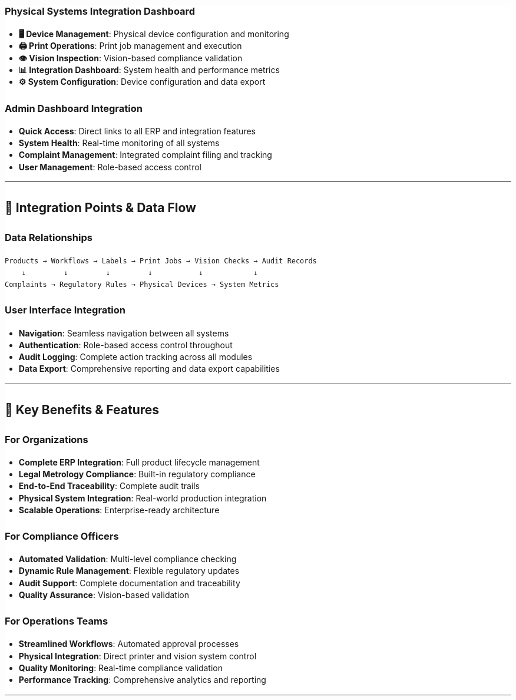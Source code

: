 ### **Physical Systems Integration Dashboard**
- **🖥️ Device Management**: Physical device configuration and monitoring
- **🖨️ Print Operations**: Print job management and execution
- **👁️ Vision Inspection**: Vision-based compliance validation
- **📊 Integration Dashboard**: System health and performance metrics
- **⚙️ System Configuration**: Device configuration and data export

### **Admin Dashboard Integration**
- **Quick Access**: Direct links to all ERP and integration features
- **System Health**: Real-time monitoring of all systems
- **Complaint Management**: Integrated complaint filing and tracking
- **User Management**: Role-based access control

---

## 🎯 **Integration Points & Data Flow**

### **Data Relationships**
```
Products → Workflows → Labels → Print Jobs → Vision Checks → Audit Records
    ↓         ↓         ↓         ↓           ↓            ↓
Complaints → Regulatory Rules → Physical Devices → System Metrics
```

### **User Interface Integration**
- **Navigation**: Seamless navigation between all systems
- **Authentication**: Role-based access control throughout
- **Audit Logging**: Complete action tracking across all modules
- **Data Export**: Comprehensive reporting and data export capabilities

---

## 🚀 **Key Benefits & Features**

### **For Organizations**
- **Complete ERP Integration**: Full product lifecycle management
- **Legal Metrology Compliance**: Built-in regulatory compliance
- **End-to-End Traceability**: Complete audit trails
- **Physical System Integration**: Real-world production integration
- **Scalable Operations**: Enterprise-ready architecture

### **For Compliance Officers**
- **Automated Validation**: Multi-level compliance checking
- **Dynamic Rule Management**: Flexible regulatory updates
- **Audit Support**: Complete documentation and traceability
- **Quality Assurance**: Vision-based validation

### **For Operations Teams**
- **Streamlined Workflows**: Automated approval processes
- **Physical Integration**: Direct printer and vision system control
- **Quality Monitoring**: Real-time compliance validation
- **Performance Tracking**: Comprehensive analytics and reporting

---